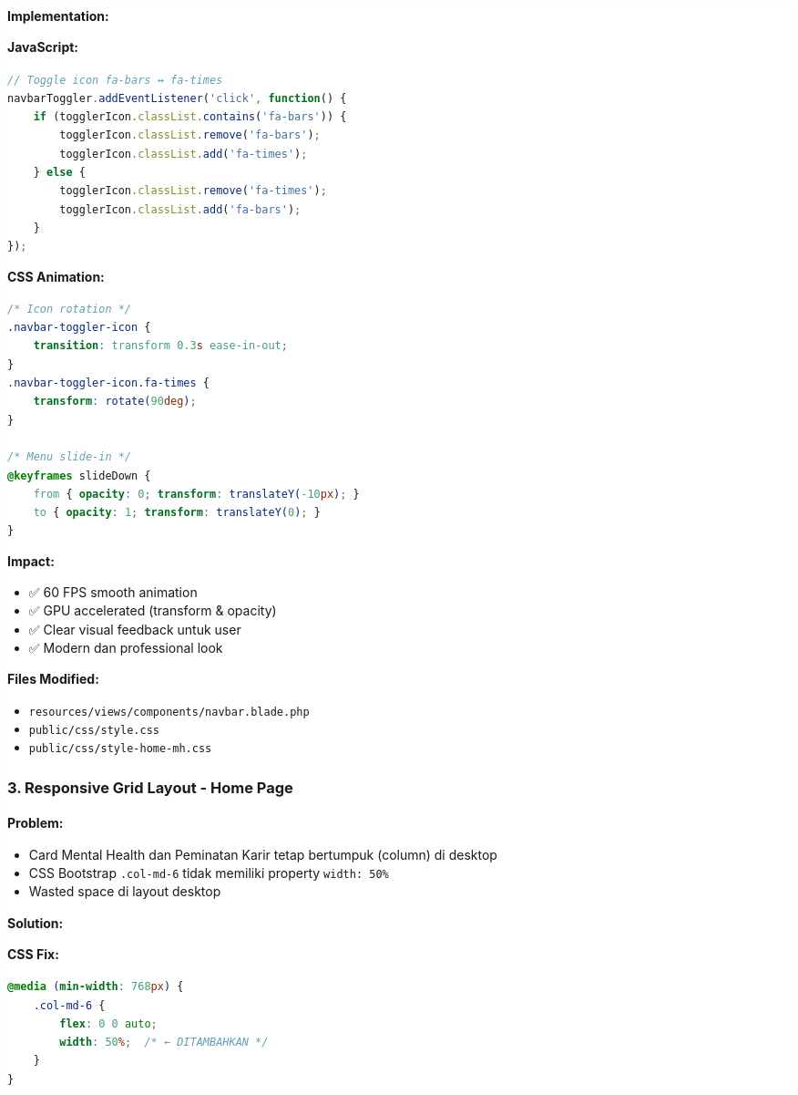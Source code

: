 **Implementation:**

**JavaScript:**
```javascript
// Toggle icon fa-bars ↔ fa-times
navbarToggler.addEventListener('click', function() {
    if (togglerIcon.classList.contains('fa-bars')) {
        togglerIcon.classList.remove('fa-bars');
        togglerIcon.classList.add('fa-times');
    } else {
        togglerIcon.classList.remove('fa-times');
        togglerIcon.classList.add('fa-bars');
    }
});
```

**CSS Animation:**
```css
/* Icon rotation */
.navbar-toggler-icon {
    transition: transform 0.3s ease-in-out;
}
.navbar-toggler-icon.fa-times {
    transform: rotate(90deg);
}

/* Menu slide-in */
@keyframes slideDown {
    from { opacity: 0; transform: translateY(-10px); }
    to { opacity: 1; transform: translateY(0); }
}
```

**Impact:**
- ✅ 60 FPS smooth animation
- ✅ GPU accelerated (transform & opacity)
- ✅ Clear visual feedback untuk user
- ✅ Modern dan professional look

**Files Modified:**
- `resources/views/components/navbar.blade.php`
- `public/css/style.css`
- `public/css/style-home-mh.css`

### 3. Responsive Grid Layout - Home Page

**Problem:**
- Card Mental Health dan Peminatan Karir tetap bertumpuk (column) di desktop
- CSS Bootstrap `.col-md-6` tidak memiliki property `width: 50%`
- Wasted space di layout desktop

**Solution:**

**CSS Fix:**
```css
@media (min-width: 768px) {
    .col-md-6 {
        flex: 0 0 auto;
        width: 50%;  /* ← DITAMBAHKAN */
    }
}
```
